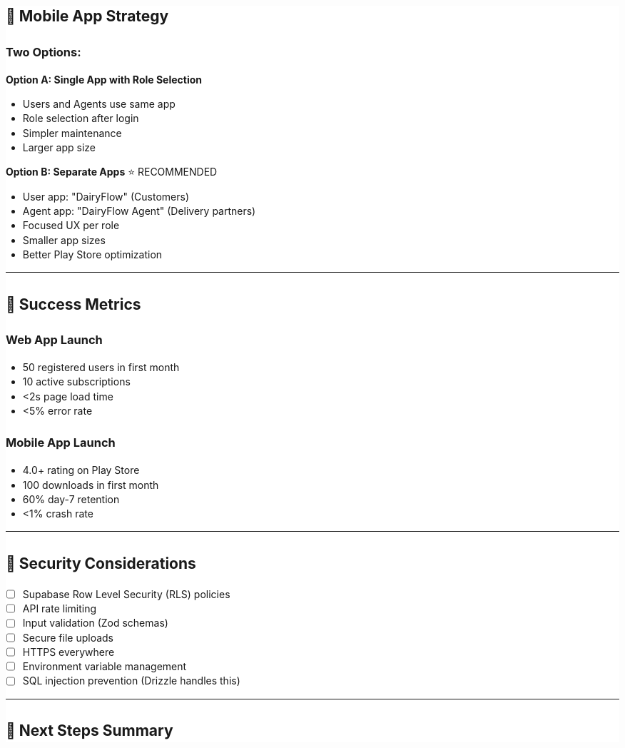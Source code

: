 
## 📱 Mobile App Strategy

### Two Options:

**Option A: Single App with Role Selection**
- Users and Agents use same app
- Role selection after login
- Simpler maintenance
- Larger app size

**Option B: Separate Apps** ⭐ RECOMMENDED
- User app: "DairyFlow" (Customers)
- Agent app: "DairyFlow Agent" (Delivery partners)
- Focused UX per role
- Smaller app sizes
- Better Play Store optimization

---

## 🎯 Success Metrics

### Web App Launch
- 50 registered users in first month
- 10 active subscriptions
- <2s page load time
- <5% error rate

### Mobile App Launch
- 4.0+ rating on Play Store
- 100 downloads in first month
- 60% day-7 retention
- <1% crash rate

---

## 🔐 Security Considerations

- [ ] Supabase Row Level Security (RLS) policies
- [ ] API rate limiting
- [ ] Input validation (Zod schemas)
- [ ] Secure file uploads
- [ ] HTTPS everywhere
- [ ] Environment variable management
- [ ] SQL injection prevention (Drizzle handles this)

---

## 📝 Next Steps Summary
